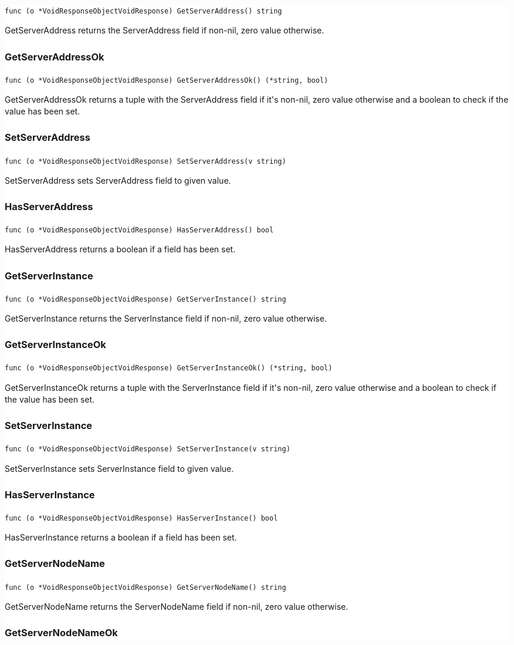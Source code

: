 `func (o *VoidResponseObjectVoidResponse) GetServerAddress() string`

GetServerAddress returns the ServerAddress field if non-nil, zero value otherwise.

### GetServerAddressOk

`func (o *VoidResponseObjectVoidResponse) GetServerAddressOk() (*string, bool)`

GetServerAddressOk returns a tuple with the ServerAddress field if it's non-nil, zero value otherwise
and a boolean to check if the value has been set.

### SetServerAddress

`func (o *VoidResponseObjectVoidResponse) SetServerAddress(v string)`

SetServerAddress sets ServerAddress field to given value.

### HasServerAddress

`func (o *VoidResponseObjectVoidResponse) HasServerAddress() bool`

HasServerAddress returns a boolean if a field has been set.

### GetServerInstance

`func (o *VoidResponseObjectVoidResponse) GetServerInstance() string`

GetServerInstance returns the ServerInstance field if non-nil, zero value otherwise.

### GetServerInstanceOk

`func (o *VoidResponseObjectVoidResponse) GetServerInstanceOk() (*string, bool)`

GetServerInstanceOk returns a tuple with the ServerInstance field if it's non-nil, zero value otherwise
and a boolean to check if the value has been set.

### SetServerInstance

`func (o *VoidResponseObjectVoidResponse) SetServerInstance(v string)`

SetServerInstance sets ServerInstance field to given value.

### HasServerInstance

`func (o *VoidResponseObjectVoidResponse) HasServerInstance() bool`

HasServerInstance returns a boolean if a field has been set.

### GetServerNodeName

`func (o *VoidResponseObjectVoidResponse) GetServerNodeName() string`

GetServerNodeName returns the ServerNodeName field if non-nil, zero value otherwise.

### GetServerNodeNameOk
